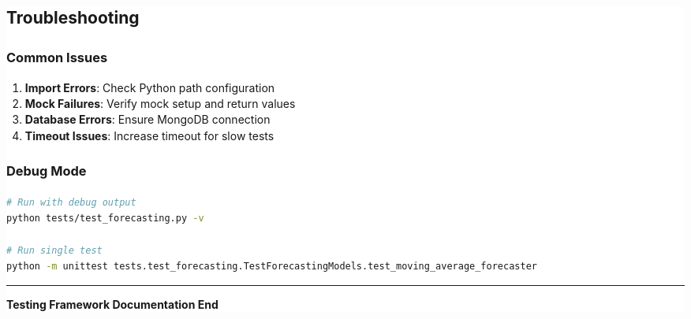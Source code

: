 ## Troubleshooting

### Common Issues
1. **Import Errors**: Check Python path configuration
2. **Mock Failures**: Verify mock setup and return values
3. **Database Errors**: Ensure MongoDB connection
4. **Timeout Issues**: Increase timeout for slow tests

### Debug Mode
```bash
# Run with debug output
python tests/test_forecasting.py -v

# Run single test
python -m unittest tests.test_forecasting.TestForecastingModels.test_moving_average_forecaster
```

---

**Testing Framework Documentation End**
